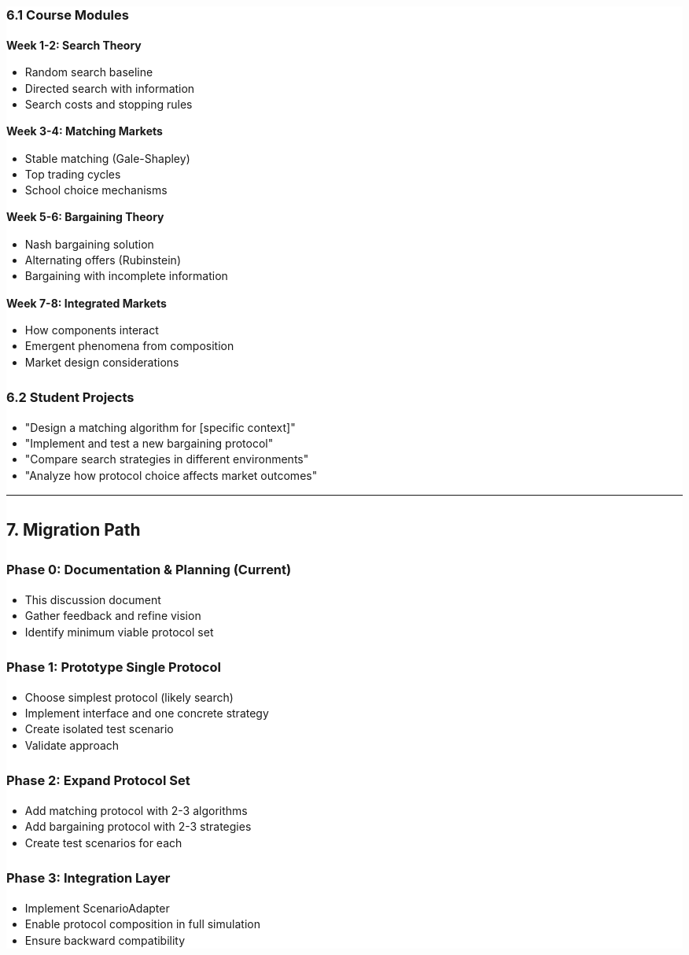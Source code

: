 ### 6.1 Course Modules

**Week 1-2: Search Theory**
- Random search baseline
- Directed search with information
- Search costs and stopping rules

**Week 3-4: Matching Markets**
- Stable matching (Gale-Shapley)
- Top trading cycles
- School choice mechanisms

**Week 5-6: Bargaining Theory**
- Nash bargaining solution
- Alternating offers (Rubinstein)
- Bargaining with incomplete information

**Week 7-8: Integrated Markets**
- How components interact
- Emergent phenomena from composition
- Market design considerations

### 6.2 Student Projects

- "Design a matching algorithm for [specific context]"
- "Implement and test a new bargaining protocol"
- "Compare search strategies in different environments"
- "Analyze how protocol choice affects market outcomes"

---

## 7. Migration Path

### Phase 0: Documentation & Planning (Current)
- This discussion document
- Gather feedback and refine vision
- Identify minimum viable protocol set

### Phase 1: Prototype Single Protocol
- Choose simplest protocol (likely search)
- Implement interface and one concrete strategy
- Create isolated test scenario
- Validate approach

### Phase 2: Expand Protocol Set
- Add matching protocol with 2-3 algorithms
- Add bargaining protocol with 2-3 strategies
- Create test scenarios for each

### Phase 3: Integration Layer
- Implement ScenarioAdapter
- Enable protocol composition in full simulation
- Ensure backward compatibility
